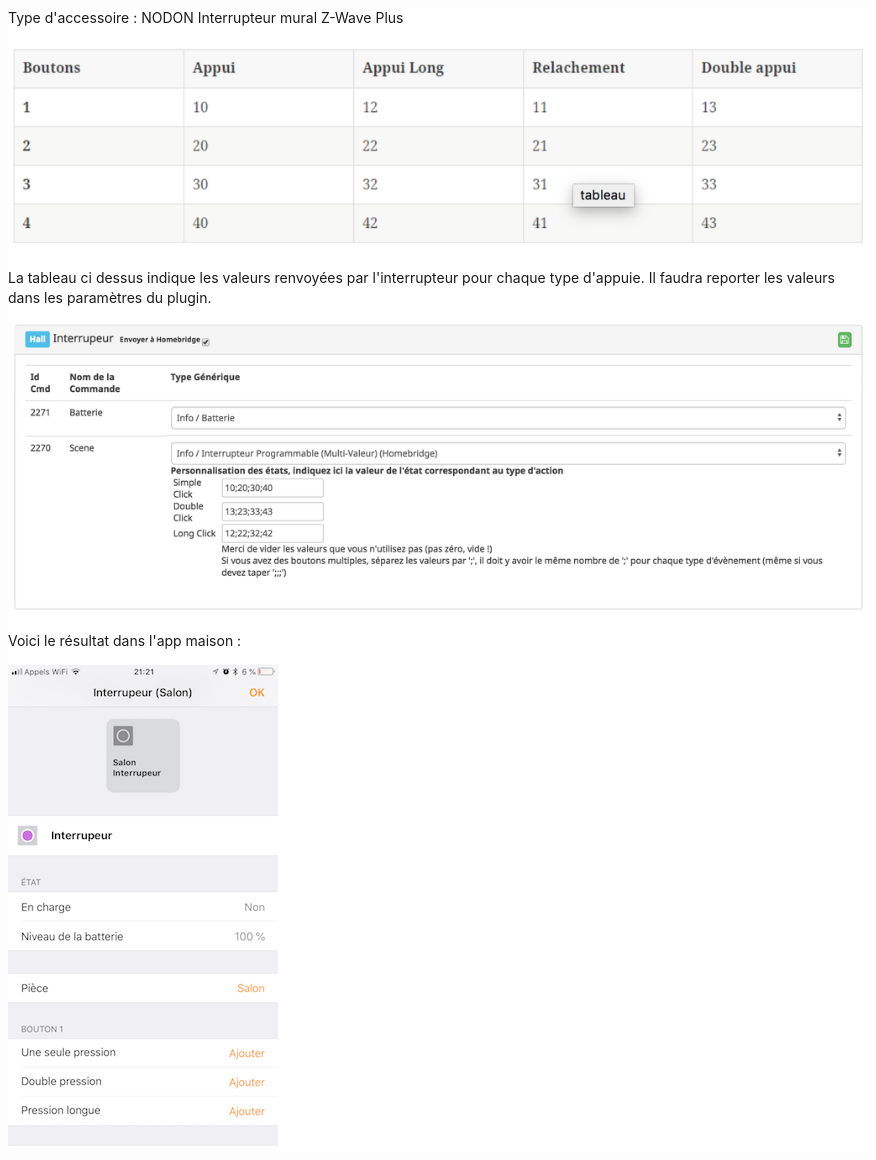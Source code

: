 Type d'accessoire : NODON Interrupteur mural Z-Wave Plus

![bouton](../images/bouton.png)

La tableau ci dessus indique les valeurs renvoyées par l'interrupteur pour chaque type d'appuie. Il faudra reporter les valeurs dans les paramètres du plugin.

![tg-inter](../images/tg-inter.png)

Voici le résultat dans l'app maison : 

![inter01](../images/inter01.png)